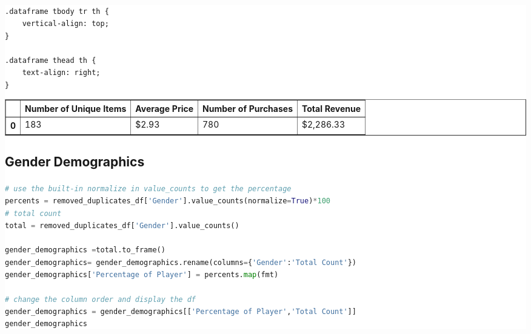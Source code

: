     .dataframe tbody tr th {
        vertical-align: top;
    }

    .dataframe thead th {
        text-align: right;
    }
</style>
<table border="1" class="dataframe">
  <thead>
    <tr style="text-align: right;">
      <th></th>
      <th>Number of Unique Items</th>
      <th>Average Price</th>
      <th>Number of Purchases</th>
      <th>Total Revenue</th>
    </tr>
  </thead>
  <tbody>
    <tr>
      <th>0</th>
      <td>183</td>
      <td>$2.93</td>
      <td>780</td>
      <td>$2,286.33</td>
    </tr>
  </tbody>
</table>
</div>



## Gender Demographics


```python
# use the built-in normalize in value_counts to get the percentage
percents = removed_duplicates_df['Gender'].value_counts(normalize=True)*100
# total count
total = removed_duplicates_df['Gender'].value_counts()

gender_demographics =total.to_frame()
gender_demographics= gender_demographics.rename(columns={'Gender':'Total Count'})
gender_demographics['Percentage of Player'] = percents.map(fmt)

# change the column order and display the df
gender_demographics = gender_demographics[['Percentage of Player','Total Count']]
gender_demographics
```




<div>
<style scoped>
    .dataframe tbody tr th:only-of-type {
        vertical-align: middle;
    }
